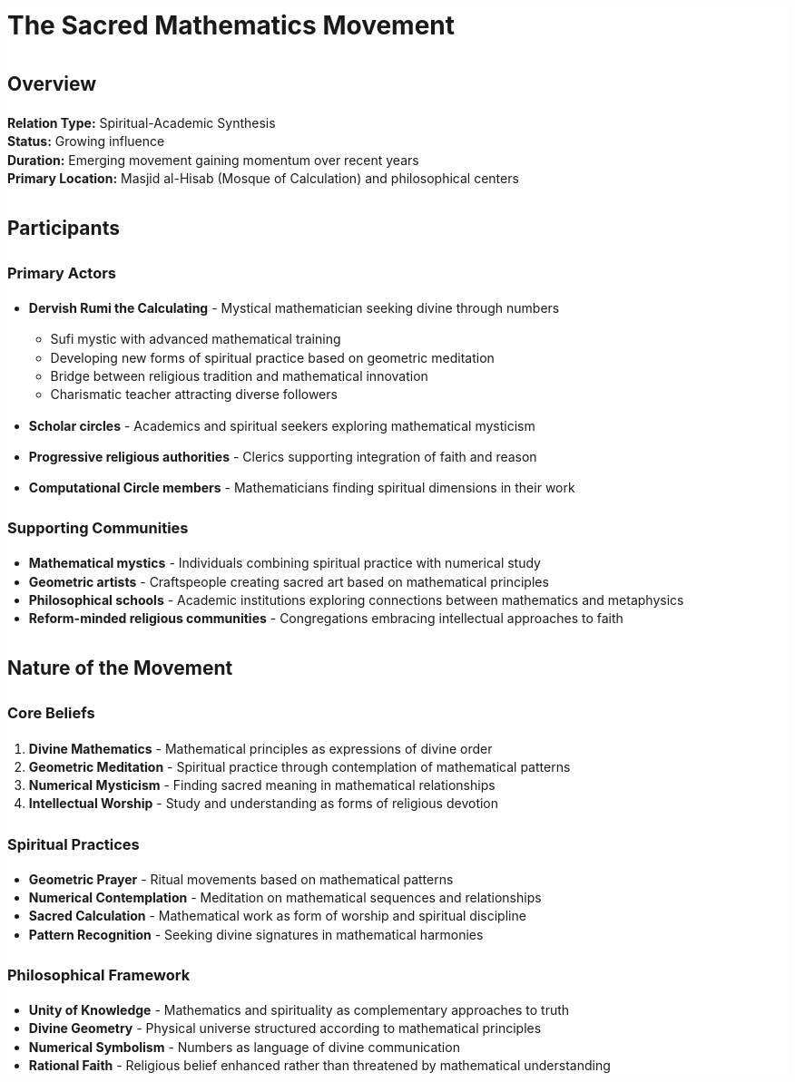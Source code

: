 # The Sacred Mathematics Movement

## Overview
**Relation Type:** Spiritual-Academic Synthesis  
**Status:** Growing influence  
**Duration:** Emerging movement gaining momentum over recent years  
**Primary Location:** Masjid al-Hisab (Mosque of Calculation) and philosophical centers  

## Participants

### Primary Actors
- **Dervish Rumi the Calculating** - Mystical mathematician seeking divine through numbers
  - Sufi mystic with advanced mathematical training
  - Developing new forms of spiritual practice based on geometric meditation
  - Bridge between religious tradition and mathematical innovation
  - Charismatic teacher attracting diverse followers

- **Scholar circles** - Academics and spiritual seekers exploring mathematical mysticism
- **Progressive religious authorities** - Clerics supporting integration of faith and reason
- **Computational Circle members** - Mathematicians finding spiritual dimensions in their work

### Supporting Communities
- **Mathematical mystics** - Individuals combining spiritual practice with numerical study
- **Geometric artists** - Craftspeople creating sacred art based on mathematical principles
- **Philosophical schools** - Academic institutions exploring connections between mathematics and metaphysics
- **Reform-minded religious communities** - Congregations embracing intellectual approaches to faith

## Nature of the Movement

### Core Beliefs
1. **Divine Mathematics** - Mathematical principles as expressions of divine order
2. **Geometric Meditation** - Spiritual practice through contemplation of mathematical patterns
3. **Numerical Mysticism** - Finding sacred meaning in mathematical relationships
4. **Intellectual Worship** - Study and understanding as forms of religious devotion

### Spiritual Practices
- **Geometric Prayer** - Ritual movements based on mathematical patterns
- **Numerical Contemplation** - Meditation on mathematical sequences and relationships
- **Sacred Calculation** - Mathematical work as form of worship and spiritual discipline
- **Pattern Recognition** - Seeking divine signatures in mathematical harmonies

### Philosophical Framework
- **Unity of Knowledge** - Mathematics and spirituality as complementary approaches to truth
- **Divine Geometry** - Physical universe structured according to mathematical principles
- **Numerical Symbolism** - Numbers as language of divine communication
- **Rational Faith** - Religious belief enhanced rather than threatened by mathematical understanding
